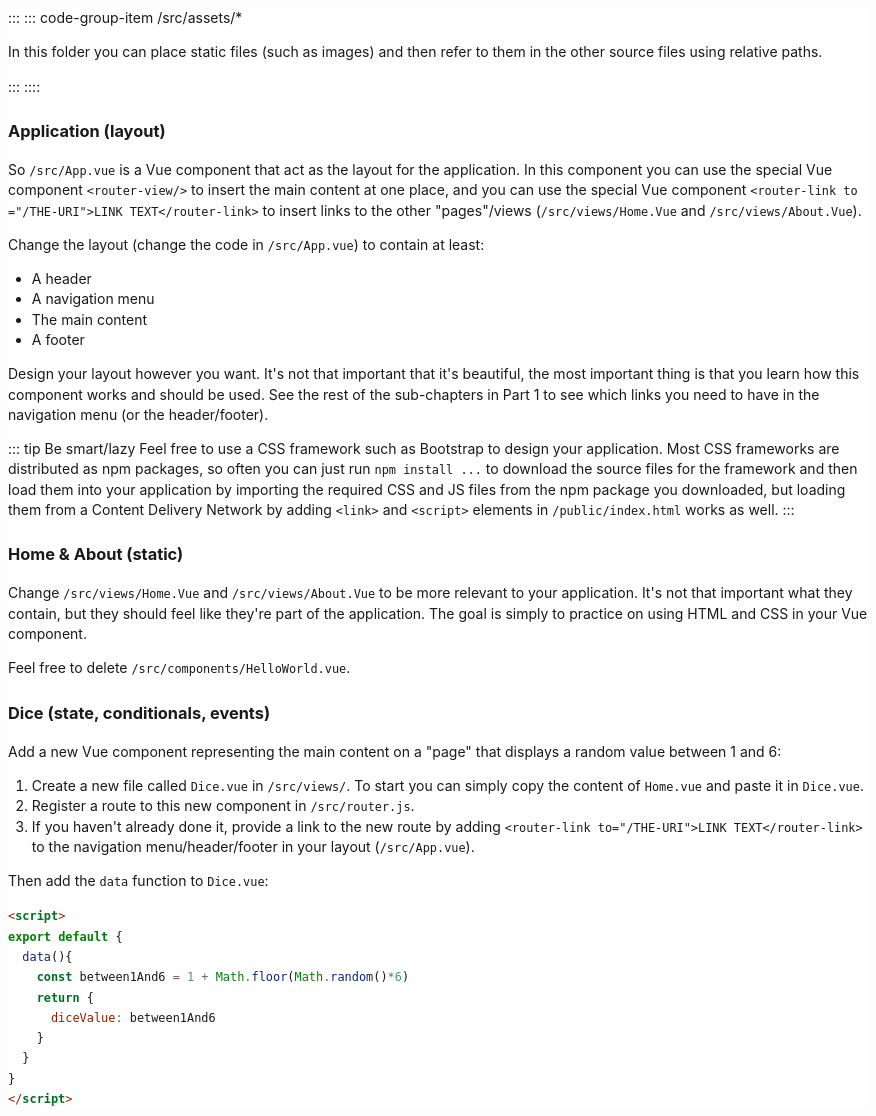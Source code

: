 :::
::: code-group-item /src/assets/*

In this folder you can place static files (such as images) and then refer to them in the other source files using relative paths.

:::
::::

### Application (layout)
So `/src/App.vue` is a Vue component that act as the layout for the application. In this component you can use the special Vue component `<router-view/>` to insert the main content at one place, and you can use the special Vue component `<router-link to="/THE-URI">LINK TEXT</router-link>` to insert links to the other "pages"/views (`/src/views/Home.Vue` and `/src/views/About.Vue`).

Change the layout (change the code in `/src/App.vue`) to contain at least:

* A header
* A navigation menu
* The main content
* A footer

Design your layout however you want. It's not that important that it's beautiful, the most important thing is that you learn how this component works and should be used. See the rest of the sub-chapters in Part 1 to see which links you need to have in the navigation menu (or the header/footer).

::: tip Be smart/lazy
Feel free to use a CSS framework such as Bootstrap to design your application. Most CSS frameworks are distributed as npm packages, so often you can just run `npm install ...` to download the source files for the framework and then load them into your application by importing the required CSS and JS files from the npm package you downloaded, but loading them from a Content Delivery Network by adding `<link>` and `<script>` elements in `/public/index.html` works as well.
:::

### Home & About (static)
Change `/src/views/Home.Vue` and `/src/views/About.Vue` to be more relevant to your application. It's not that important what they contain, but they should feel like they're part of the application. The goal is simply to practice on using HTML and CSS in your Vue component. 

Feel free to delete `/src/components/HelloWorld.vue`. 

### Dice (state, conditionals, events)
Add a new Vue component representing the main content on a "page" that displays a random value between 1 and 6:

1. Create a new file called `Dice.vue` in `/src/views/`. To start you can simply copy the content of `Home.vue` and paste it in `Dice.vue`.
2. Register a route to this new component in `/src/router.js`.
3. If you haven't already done it, provide a link to the new route by adding `<router-link to="/THE-URI">LINK TEXT</router-link>` to the navigation menu/header/footer in your layout (`/src/App.vue`).

Then add the `data` function to `Dice.vue`:

```html
<script>
export default {
  data(){
    const between1And6 = 1 + Math.floor(Math.random()*6)
    return {
      diceValue: between1And6
    }
  }
}
</script>
```
